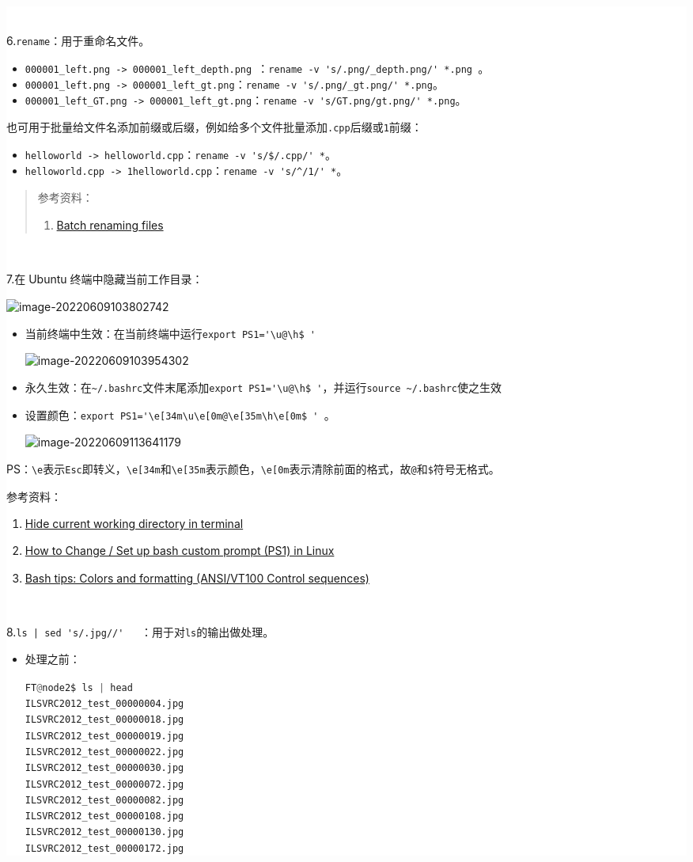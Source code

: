 </br>

6.`rename`：用于重命名文件。

- `000001_left.png -> 000001_left_depth.png `：`rename -v 's/.png/_depth.png/' *.png `。
- `000001_left.png -> 000001_left_gt.png`：`rename -v 's/.png/_gt.png/' *.png`。
- `000001_left_GT.png -> 000001_left_gt.png`：`rename -v 's/GT.png/gt.png/' *.png`。

也可用于批量给文件名添加前缀或后缀，例如给多个文件批量添加`.cpp`后缀或`1`前缀：

- `helloworld -> helloworld.cpp`：`rename -v 's/$/.cpp/' *`。
- `helloworld.cpp -> 1helloworld.cpp`：`rename -v 's/^/1/' *`。

> 参考资料：
>
> 1. [Batch renaming files](https://unix.stackexchange.com/questions/1136/batch-renaming-files)

</br>

7.在 Ubuntu 终端中隐藏当前工作目录：

![image-20220609103802742](https://raw.githubusercontent.com/Tom89757/ImageHost/main/hexo/image-20220609103802742.png)

- 当前终端中生效：在当前终端中运行`export PS1='\u@\h$ '`

  ![image-20220609103954302](https://raw.githubusercontent.com/Tom89757/ImageHost/main/hexo/image-20220609103954302.png)

- 永久生效：在`~/.bashrc`文件末尾添加`export PS1='\u@\h$ '`，并运行`source ~/.bashrc`使之生效

- 设置颜色：`export PS1='\e[34m\u\e[0m@\e[35m\h\e[0m$ ' `。

  ![image-20220609113641179](https://raw.githubusercontent.com/Tom89757/ImageHost/main/hexo/image-20220609113641179.png)

PS：`\e`表示`Esc`即转义，`\e[34m`和`\e[35m`表示颜色，`\e[0m`表示清除前面的格式，故`@`和`$`符号无格式。

参考资料：

1. [Hide current working directory in terminal](https://askubuntu.com/questions/16728/hide-current-working-directory-in-terminal)

2. [How to Change / Set up bash custom prompt (PS1) in Linux](https://www.cyberciti.biz/tips/howto-linux-unix-bash-shell-setup-prompt.html)
3. [Bash tips: Colors and formatting (ANSI/VT100 Control sequences)](https://misc.flogisoft.com/bash/tip_colors_and_formatting)

</br>

8.`ls | sed 's/.jpg//'   `：用于对`ls`的输出做处理。

- 处理之前：

  ```python
  FT@node2$ ls | head
  ILSVRC2012_test_00000004.jpg
  ILSVRC2012_test_00000018.jpg
  ILSVRC2012_test_00000019.jpg
  ILSVRC2012_test_00000022.jpg
  ILSVRC2012_test_00000030.jpg
  ILSVRC2012_test_00000072.jpg
  ILSVRC2012_test_00000082.jpg
  ILSVRC2012_test_00000108.jpg
  ILSVRC2012_test_00000130.jpg
  ILSVRC2012_test_00000172.jpg
  ```
